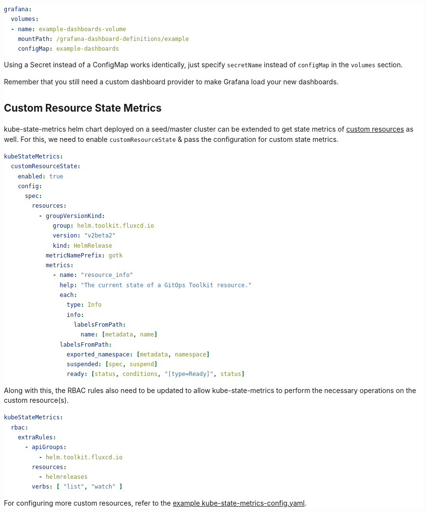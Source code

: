```yaml
grafana:
  volumes:
  - name: example-dashboards-volume
    mountPath: /grafana-dashboard-definitions/example
    configMap: example-dashboards
```

Using a Secret instead of a ConfigMap works identically, just specify `secretName` instead of `configMap` in the `volumes` section.

Remember that you still need a custom dashboard provider to make Grafana load your new dashboards.

## Custom Resource State Metrics

kube-state-metrics helm chart deployed on a seed/master cluster can be extended to get state metrics of [custom resources](https://github.com/kubernetes/kube-state-metrics/blob/main/docs/metrics/extend/customresourcestate-metrics.md) as well. For this, we need to enable `customResourceState` & pass the configuration for custom state metrics.

```yaml
kubeStateMetrics:
  customResourceState:
    enabled: true
    config:
      spec:
        resources:
          - groupVersionKind:
              group: helm.toolkit.fluxcd.io
              version: "v2beta2"
              kind: HelmRelease
            metricNamePrefix: gotk
            metrics:
              - name: "resource_info"
                help: "The current state of a GitOps Toolkit resource."
                each:
                  type: Info
                  info:
                    labelsFromPath:
                      name: [metadata, name]
                labelsFromPath:
                  exported_namespace: [metadata, namespace]
                  suspended: [spec, suspend]
                  ready: [status, conditions, "[type=Ready]", status]
```

Along with this, the RBAC rules also need to be updated to allow kube-state-metrics to perform the necessary operations on the custom resource(s).

```yaml
kubeStateMetrics:
  rbac:
    extraRules:
      - apiGroups:
          - helm.toolkit.fluxcd.io
        resources:
          - helmreleases
        verbs: [ "list", "watch" ]
```

For configuring more custom resources, refer to the [example kube-state-metrics-config.yaml](https://github.com/fluxcd/flux2-monitoring-example/blob/main/monitoring/controllers/kube-prometheus-stack/kube-state-metrics-config.yaml).
